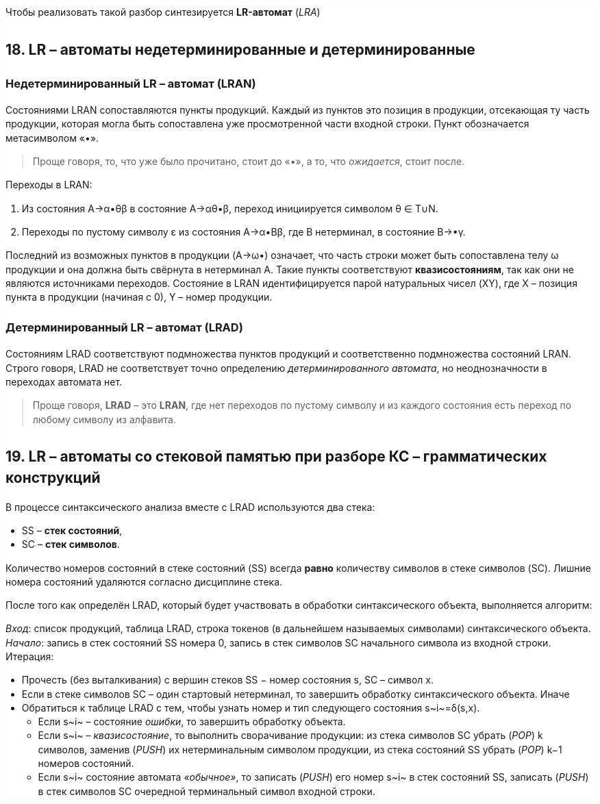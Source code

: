Чтобы реализовать такой разбор синтезируется **LR-автомат** (*LRA*)

## 18. LR – автоматы недетерминированные и детерминированные

### Недетерминированный LR – автомат (LRAN)

Состояниями LRАN сопоставляются пункты продукций. Каждый из пунктов это позиция в продукции, отсекающая ту часть продукции, которая могла быть сопоставлена уже просмотренной части входной строки. Пункт обозначается метасимволом «•».

> Проще говоря, то, что уже было прочитано, стоит до «•», а то, что *ожидается*, стоит после.

Переходы в LRАN:

1. Из состояния A→α•θβ в состояние A→αθ•β, переход инициируется
   символом θ ∈ T∪N.

2. Переходы по пустому символу ε из состояния A→α•Bβ, где В нетерминал,
   в состояние B→•γ.

Последний из возможных пунктов в продукции (A→ω•) означает, что часть строки может быть сопоставлена телу ω продукции и она должна быть свёрнута в нетерминал А. Такие пункты соответствуют **квазисостояниям**, так как они не являются источниками переходов. Состояние в LRАN идентифицируется парой натуральных чисел (XY), где X – позиция пункта в продукции (начиная с 0), Y – номер продукции.

### Детерминированный LR – автомат (LRAD)

Состояниям LRАD соответствуют подмножества пунктов продукций и соответственно подмножества состояний LRАN. Строго говоря, LRАD не соответствует точно определению *детерминированного автомата*, но неоднозначности в переходах автомата нет.

> Проще говоря, **LRAD** – это **LRAN**, где нет переходов по пустому символу и из каждого состояния есть переход по любому символу из алфавита.

## 19. LR – автоматы со стековой памятью при разборе КС – грамматических конструкций

В процессе синтаксического анализа вместе с LRАD используются два стека:

* SS – **стек состояний**,
* SC – **стек символов**.

Количество номеров состояний в стеке состояний (SS) всегда **равно** количеству символов в стеке символов (SC). Лишние номера состояний удаляются согласно дисциплине стека.

После того как определён LRAD, который будет участвовать в обработки синтаксического объекта, выполняется алгоритм:

*Вход*: список продукций, таблица LRAD, строка токенов (в дальнейшем называемых символами) синтаксического объекта.
*Начало*: запись в стек состояний SS номера 0, запись в стек символов SC начального символа из входной строки.
Итерация:

* Прочесть (без выталкивания) с вершин стеков SS − номер состояния s,
  SC – символ x.
* Если в стеке символов SC – один стартовый нетерминал, то завершить
  обработку синтаксического объекта. Иначе
* Обратиться к таблице LRAD с тем, чтобы узнать номер и тип
  следующего состояния s~i~=δ(s,x).
  * Если s~i~ – состояние *ошибки*, то завершить обработку объекта.
  * Если s~i~ – *квазисостояние*, то выполнить сворачивание продукции: из стека символов SC убрать (*POP*) k символов, заменив (*PUSH*) их нетерминальным символом продукции, из стека состояний SS убрать (*POP*) k−1 номеров состояний.
  * Если s~i~ состояние автомата *«обычное»*, то записать (*PUSH*) его номер s~i~ в стек состояний SS, записать (*PUSH*) в стек символов SC очередной терминальный символ входной строки.
